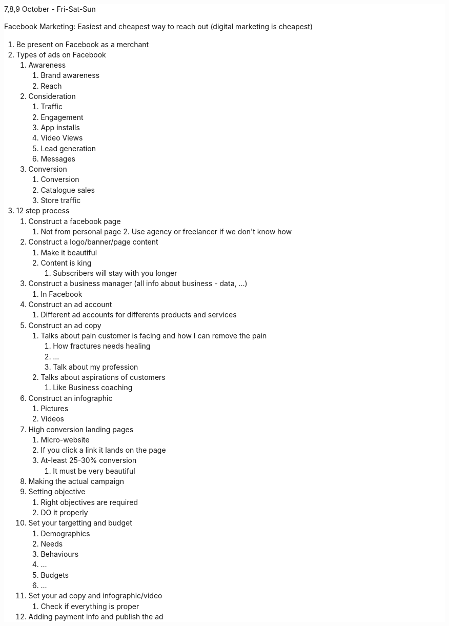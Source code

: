 7,8,9 October - Fri-Sat-Sun

Facebook Marketing: Easiest and cheapest way to reach out (digital marketing is cheapest)
1. Be present on Facebook as a merchant
2. Types of ads on Facebook
	1. Awareness
		1. Brand awareness
		2. Reach
	2. Consideration
		1. Traffic
		2. Engagement
		3. App installs
		4. Video Views
		5. Lead generation
		6. Messages
	3. Conversion
		1. Conversion
		2. Catalogue sales
		3. Store traffic
3. 12 step process
	1. Construct a facebook page
		1. Not from personal page
			2. Use agency or freelancer if we don't know how
	2. Construct a logo/banner/page content
		1. Make it beautiful
		2. Content is king
			1. Subscribers will stay with you longer
	3. Construct a business manager (all info about business - data, ...)
		1. In Facebook
	4. Construct an ad account
		1. Different ad accounts for differents products and services
	5. Construct an ad copy
		1. Talks about pain customer is facing and how I can remove the pain
			1. How fractures needs healing
			2. ...
			3. Talk about my profession
		2. Talks about aspirations of customers
			1. Like Business coaching
	6. Construct an infographic
		1. Pictures
		2. Videos
	7. High conversion landing pages
		1. Micro-website
		2. If you click a link it lands on the page
		3. At-least 25-30% conversion
			1. It must be very beautiful
	8. Making the actual campaign
	9. Setting objective
		1. Right objectives are required
		2. DO it properly
	10. Set your targetting and budget
		1. Demographics
		2. Needs
		3. Behaviours
		4. ...
		5. Budgets
		6. ...
	11. Set your ad copy and infographic/video
		1. Check if everything is proper
	12. Adding payment info and publish the ad
	